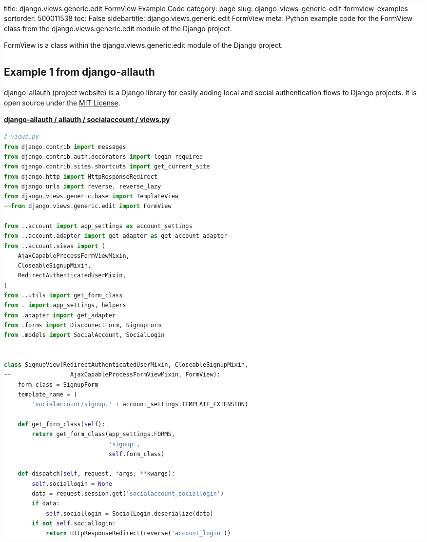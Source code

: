 title: django.views.generic.edit FormView Example Code
category: page
slug: django-views-generic-edit-formview-examples
sortorder: 500011538
toc: False
sidebartitle: django.views.generic.edit FormView
meta: Python example code for the FormView class from the django.views.generic.edit module of the Django project.


FormView is a class within the django.views.generic.edit module of the Django project.


## Example 1 from django-allauth
[django-allauth](https://github.com/pennersr/django-allauth)
([project website](https://www.intenct.nl/projects/django-allauth/)) is a
[Django](/django.html) library for easily adding local and social authentication
flows to Django projects. It is open source under the
[MIT License](https://github.com/pennersr/django-allauth/blob/master/LICENSE).
         

[**django-allauth / allauth / socialaccount / views.py**](https://github.com/pennersr/django-allauth/blob/master/allauth/socialaccount/views.py)

```python
# views.py
from django.contrib import messages
from django.contrib.auth.decorators import login_required
from django.contrib.sites.shortcuts import get_current_site
from django.http import HttpResponseRedirect
from django.urls import reverse, reverse_lazy
from django.views.generic.base import TemplateView
~~from django.views.generic.edit import FormView

from ..account import app_settings as account_settings
from ..account.adapter import get_adapter as get_account_adapter
from ..account.views import (
    AjaxCapableProcessFormViewMixin,
    CloseableSignupMixin,
    RedirectAuthenticatedUserMixin,
)
from ..utils import get_form_class
from . import app_settings, helpers
from .adapter import get_adapter
from .forms import DisconnectForm, SignupForm
from .models import SocialAccount, SocialLogin


class SignupView(RedirectAuthenticatedUserMixin, CloseableSignupMixin,
~~                 AjaxCapableProcessFormViewMixin, FormView):
    form_class = SignupForm
    template_name = (
        'socialaccount/signup.' + account_settings.TEMPLATE_EXTENSION)

    def get_form_class(self):
        return get_form_class(app_settings.FORMS,
                              'signup',
                              self.form_class)

    def dispatch(self, request, *args, **kwargs):
        self.sociallogin = None
        data = request.session.get('socialaccount_sociallogin')
        if data:
            self.sociallogin = SocialLogin.deserialize(data)
        if not self.sociallogin:
            return HttpResponseRedirect(reverse('account_login'))
```